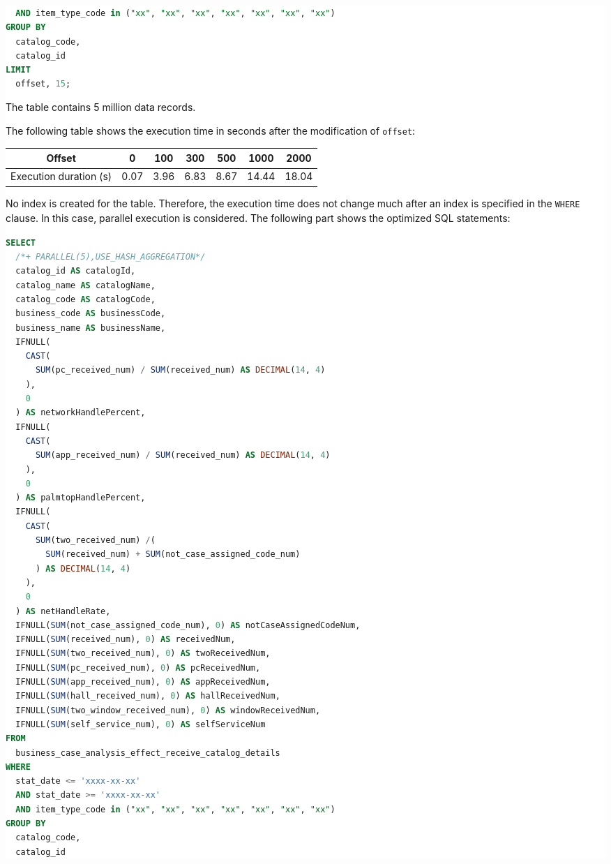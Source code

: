 ```sql
  AND item_type_code in ("xx", "xx", "xx", "xx", "xx", "xx", "xx")
GROUP BY
  catalog_code,
  catalog_id
LIMIT
  offset, 15;
```

The table contains 5 million data records.

The following table shows the execution time in seconds after the modification of `offset`:

| Offset | **0** | 100 | 300 | 500 | 1000 | 2000 |
|------------|-------|------|------|------|-------|-------|
| Execution duration (s) | 0.07 | 3.96 | 6.83 | 8.67 | 14.44 | 18.04 |

No index is created for the table. Therefore, the execution time does not change much after an index is specified in the `WHERE` clause. In this case, parallel execution is considered. The following part shows the optimized SQL statements:

```sql
SELECT
  /*+ PARALLEL(5),USE_HASH_AGGREGATION*/
  catalog_id AS catalogId,
  catalog_name AS catalogName,
  catalog_code AS catalogCode,
  business_code AS businessCode,
  business_name AS businessName,
  IFNULL(
    CAST(
      SUM(pc_received_num) / SUM(received_num) AS DECIMAL(14, 4)
    ),
    0
  ) AS networkHandlePercent,
  IFNULL(
    CAST(
      SUM(app_received_num) / SUM(received_num) AS DECIMAL(14, 4)
    ),
    0
  ) AS palmtopHandlePercent,
  IFNULL(
    CAST(
      SUM(two_received_num) /(
        SUM(received_num) + SUM(not_case_assigned_code_num)
      ) AS DECIMAL(14, 4)
    ),
    0
  ) AS netHandleRate,
  IFNULL(SUM(not_case_assigned_code_num), 0) AS notCaseAssignedCodeNum,
  IFNULL(SUM(received_num), 0) AS receivedNum,
  IFNULL(SUM(two_received_num), 0) AS twoReceivedNum,
  IFNULL(SUM(pc_received_num), 0) AS pcReceivedNum,
  IFNULL(SUM(app_received_num), 0) AS appReceivedNum,
  IFNULL(SUM(hall_received_num), 0) AS hallReceivedNum,
  IFNULL(SUM(two_window_received_num), 0) AS windowReceivedNum,
  IFNULL(SUM(self_service_num), 0) AS selfServiceNum
FROM
  business_case_analysis_effect_receive_catalog_details
WHERE
  stat_date <= 'xxxx-xx-xx'
  AND stat_date >= 'xxxx-xx-xx'
  AND item_type_code in ("xx", "xx", "xx", "xx", "xx", "xx", "xx")
GROUP BY
  catalog_code,
  catalog_id
```